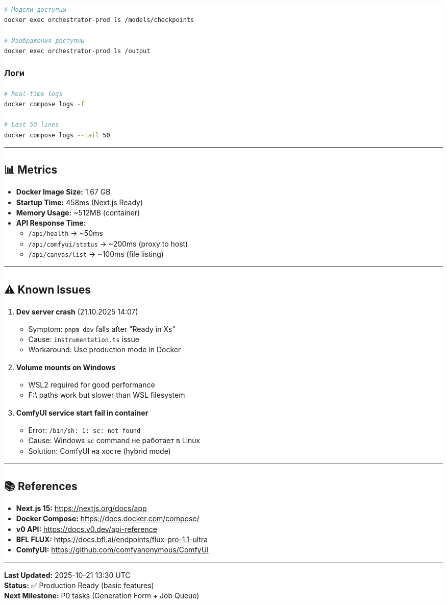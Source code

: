```bash
# Модели доступны
docker exec orchestrator-prod ls /models/checkpoints

# Изображения доступны
docker exec orchestrator-prod ls /output
```

### Логи

```bash
# Real-time logs
docker compose logs -f

# Last 50 lines
docker compose logs --tail 50
```

---

## 📊 Metrics

- **Docker Image Size:** 1.67 GB
- **Startup Time:** 458ms (Next.js Ready)
- **Memory Usage:** ~512MB (container)
- **API Response Time:** 
  - `/api/health` → ~50ms
  - `/api/comfyui/status` → ~200ms (proxy to host)
  - `/api/canvas/list` → ~100ms (file listing)

---

## ⚠️ Known Issues

1. **Dev server crash** (21.10.2025 14:07)
   - Symptom: `pnpm dev` falls after "Ready in Xs"
   - Cause: `instrumentation.ts` issue
   - Workaround: Use production mode in Docker

2. **Volume mounts on Windows**
   - WSL2 required for good performance
   - F:\ paths work but slower than WSL filesystem

3. **ComfyUI service start fail in container**
   - Error: `/bin/sh: 1: sc: not found`
   - Cause: Windows `sc` command не работает в Linux
   - Solution: ComfyUI на хосте (hybrid mode)

---

## 📚 References

- **Next.js 15:** https://nextjs.org/docs/app
- **Docker Compose:** https://docs.docker.com/compose/
- **v0 API:** https://docs.v0.dev/api-reference
- **BFL FLUX:** https://docs.bfl.ai/endpoints/flux-pro-1.1-ultra
- **ComfyUI:** https://github.com/comfyanonymous/ComfyUI

---

**Last Updated:** 2025-10-21 13:30 UTC  
**Status:** ✅ Production Ready (basic features)  
**Next Milestone:** P0 tasks (Generation Form + Job Queue)
